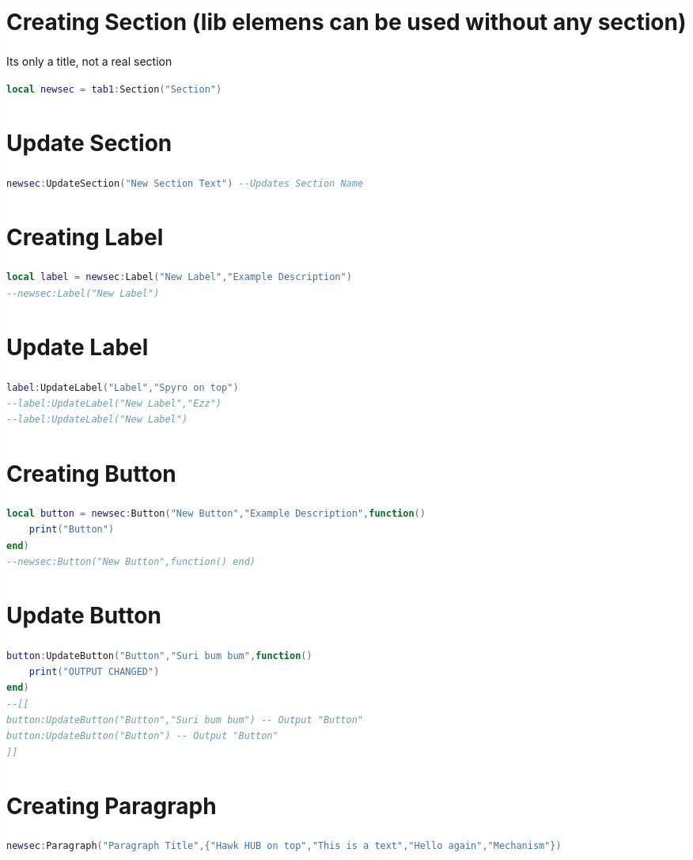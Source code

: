 # Creating Section (lib elemens can be used without any section)
Its only a title, not a real section
```lua 
local newsec = tab1:Section("Section")
```

# Update Section
```lua
newsec:UpdateSection("New Section Text") --Updates Section Name
```

# Creating Label
```lua
local label = newsec:Label("New Label","Example Description") 
--newsec:Label("New Label")
```

# Update Label
```lua
label:UpdateLabel("Label","Spyro on top")
--label:UpdateLabel("New Label","Ezz")
--label:UpdateLabel("New Label")
```

# Creating Button
```lua
local button = newsec:Button("New Button","Example Description",function()
	print("Button")
end)
--newsec:Button("New Button",function() end)
```
# Update Button
```lua
button:UpdateButton("Button","Suri bum bum",function()
	print("OUTPUT CHANGED")
end)
--[[
button:UpdateButton("Button","Suri bum bum") -- Output "Button"
button:UpdateButton("Button") -- Output "Button"
]]
```

# Creating Paragraph
```lua
newsec:Paragraph("Paragraph Title",{"Hawk HUB on top","This is a text","Hello again","Mechanism"})
```
